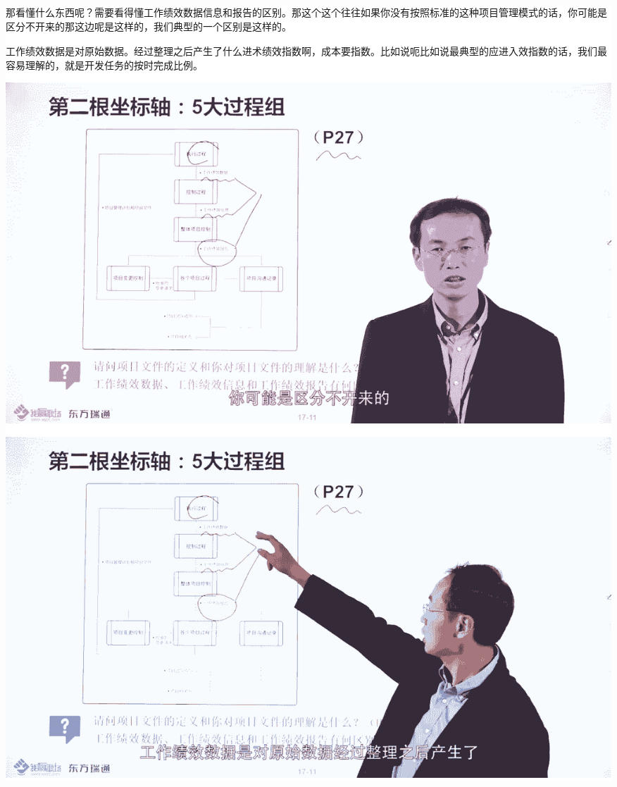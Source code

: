 那看懂什么东西呢？需要看得懂工作绩效数据信息和报告的区别。那这个这个往往如果你没有按照标准的这种项目管理模式的话，你可能是区分不开来的那这边呢是这样的，我们典型的一个区别是这样的。

工作绩效数据是对原始数据。经过整理之后产生了什么进术绩效指数啊，成本要指数。比如说呃比如说最典型的应进入效指数的话，我们最容易理解的，就是开发任务的按时完成比例。



![](img/69230749fb26fb1a792edf5e73843bb9_64.png)

![](img/69230749fb26fb1a792edf5e73843bb9_65.png)
